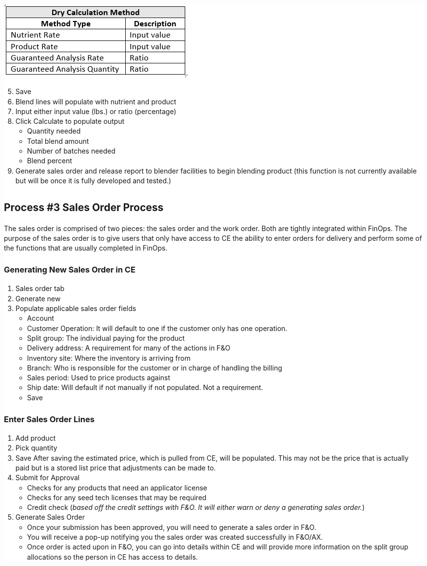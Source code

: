    ![Dry Calculation Method](.\assets\images\DryCalculationMethod.PNG)

5. Save
6. Blend lines will populate with nutrient and product
7. Input either input value (lbs.) or ratio (percentage)
8. Click Calculate to populate output 
    - Quantity needed
    - Total blend amount
    - Number of batches needed
    - Blend percent
9. Generate sales order and release report to blender facilities to begin blending product (this function is not currently available but will be once it is fully developed and tested.)

## Process #3 Sales Order Process
The sales order is comprised of two pieces: the sales order and the work order. 
Both are tightly integrated within FinOps. The purpose of the sales order is to 
give users that only have access to CE the ability to enter orders for delivery 
and perform some of the functions that are usually completed in FinOps. 

### Generating New Sales Order in CE
1. Sales order tab
2. Generate new
3. Populate applicable sales order fields
    - Account
    - Customer Operation: It will default to one if the customer only has one operation. 
    - Split group: The individual paying for the product
    - Delivery address: A requirement for many of the actions in F&O
    - Inventory site: Where the inventory is arriving from
    - Branch: Who is responsible for the customer or in charge of handling the billing
    - Sales period: Used to price products against
    - Ship date: Will default if not manually if not populated. Not a requirement. 
    - Save

### Enter Sales Order Lines

1. Add product
2. Pick quantity
3. Save
After saving the estimated price, which is pulled from CE, will be populated. This may not be the price that is actually paid but is a stored list price that adjustments can be made to. 
4. Submit for Approval
    - Checks for any products that need an applicator license
    - Checks for any seed tech licenses that may be required
    - Credit check (*based off the credit settings with F&O. It will either warn or deny a generating sales order.*) 
5. Generate Sales Order
    - Once your submission has been approved, you will need to generate a sales order in F&O. 
    - You will receive a pop-up notifying you the sales order was created successfully in F&O/AX.
    - Once order is acted upon in F&O, you can go into details within CE and will provide more information on the split group allocations so the person in CE has access to details. 
